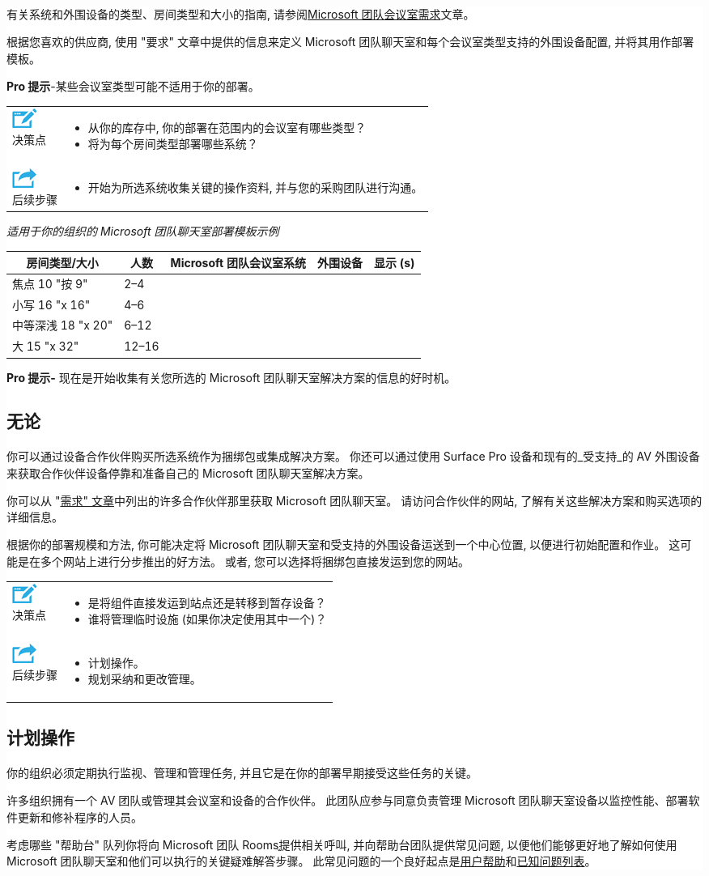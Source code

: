 有关系统和外围设备的类型、房间类型和大小的指南, 请参阅[Microsoft 团队会议室需求](requirements.md)文章。 

根据您喜欢的供应商, 使用 "要求" 文章中提供的信息来定义 Microsoft 团队聊天室和每个会议室类型支持的外围设备配置, 并将其用作部署模板。 

**Pro 提示**-某些会议室类型可能不适用于你的部署。

|    |     |
|-----------|------------|
| ![](../media/audio_conferencing_image7.png) <br/>决策点|<ul><li>从你的库存中, 你的部署在范围内的会议室有哪些类型？</li><li>将为每个房间类型部署哪些系统？</li></ul>|
| ![](../media/audio_conferencing_image9.png)<br/>后续步骤|<ul><li>开始为所选系统收集关键的操作资料, 并与您的采购团队进行沟通。</li></ul>|

_适用于你的组织的 Microsoft 团队聊天室部署模板示例_

| **房间类型/大小** | **人数**  | **Microsoft 团队会议室系统** | **外围设备**  | **显示 (s)** |
|----------------------|-----------------------|----------------------------------|-------------------------|-----------------|
| 焦点 10 "按 9"      | 2&ndash;4                   |                                  |                         |                 |
| 小写 16 "x 16"     | 4&ndash;6                   |                                  |                         |                 |
| 中等深浅 18 "x 20"    | 6&ndash;12                  |                                  |                         |                 |
| 大 15 "x 32"     | 12&ndash;16                 |                                  |                         |                 |

**Pro 提示-** 现在是开始收集有关您所选的 Microsoft 团队聊天室解决方案的信息的好时机。

## <a name="procurement"></a>无论 

你可以通过设备合作伙伴购买所选系统作为捆绑包或集成解决方案。 你还可以通过使用 Surface Pro 设备和现有的_受支持_的 AV 外围设备来获取合作伙伴设备停靠和准备自己的 Microsoft 团队聊天室解决方案。 

你可以从 "[需求" 文章](requirements.md)中列出的许多合作伙伴那里获取 Microsoft 团队聊天室。 请访问合作伙伴的网站, 了解有关这些解决方案和购买选项的详细信息。 

根据你的部署规模和方法, 你可能决定将 Microsoft 团队聊天室和受支持的外围设备运送到一个中心位置, 以便进行初始配置和作业。 这可能是在多个网站上进行分步推出的好方法。 或者, 您可以选择将捆绑包直接发运到您的网站。 

|    |     |
|-----------|------------|
| ![](../media/audio_conferencing_image7.png) <br/>决策点|<ul><li>是将组件直接发运到站点还是转移到暂存设备？</li><li>谁将管理临时设施 (如果你决定使用其中一个)？</li></ul>|
| ![](../media/audio_conferencing_image9.png)<br/>后续步骤|<ul><li>计划操作。</li><li>规划采纳和更改管理。</li></ul>|

## <a name="plan-for-operations"></a>计划操作 

你的组织必须定期执行监视、管理和管理任务, 并且它是在你的部署早期接受这些任务的关键。 

许多组织拥有一个 AV 团队或管理其会议室和设备的合作伙伴。 此团队应参与同意负责管理 Microsoft 团队聊天室设备以监控性能、部署软件更新和修补程序的人员。 

考虑哪些 "帮助台" 队列你将向 Microsoft 团队 Rooms֪提供相关呼叫, 并向帮助台团队提供常见问题, 以便他们能够更好地了解如何使用 Microsoft 团队聊天室和他们可以执行的关键疑难解答步骤。 此常见问题的一个良好起点是[用户帮助](https://support.office.com/article/Skype-Room-Systems-version-2-help-e667f40e-5aab-40c1-bd68-611fe0002ba2)和[已知问题列表](known-issues.md)。
